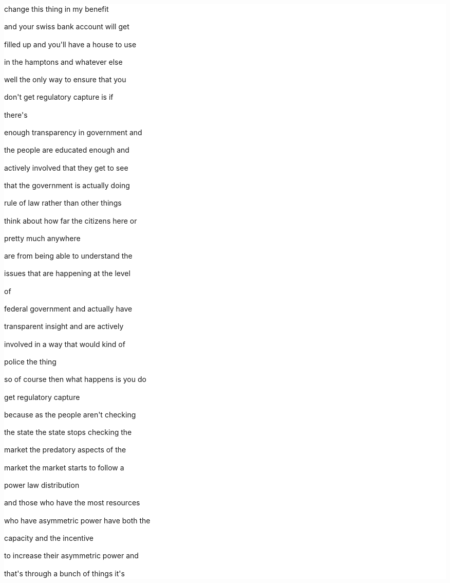 change this thing in my benefit

and your swiss bank account will get

filled up and you'll have a house to use

in the hamptons and whatever else

well the only way to ensure that you

don't get regulatory capture is if

there's

enough transparency in government and

the people are educated enough and

actively involved that they get to see

that the government is actually doing

rule of law rather than other things

think about how far the citizens here or

pretty much anywhere

are from being able to understand the

issues that are happening at the level

of

federal government and actually have

transparent insight and are actively

involved in a way that would kind of

police the thing

so of course then what happens is you do

get regulatory capture

because as the people aren't checking

the state the state stops checking the

market the predatory aspects of the

market the market starts to follow a

power law distribution

and those who have the most resources

who have asymmetric power have both the

capacity and the incentive

to increase their asymmetric power and

that's through a bunch of things it's
